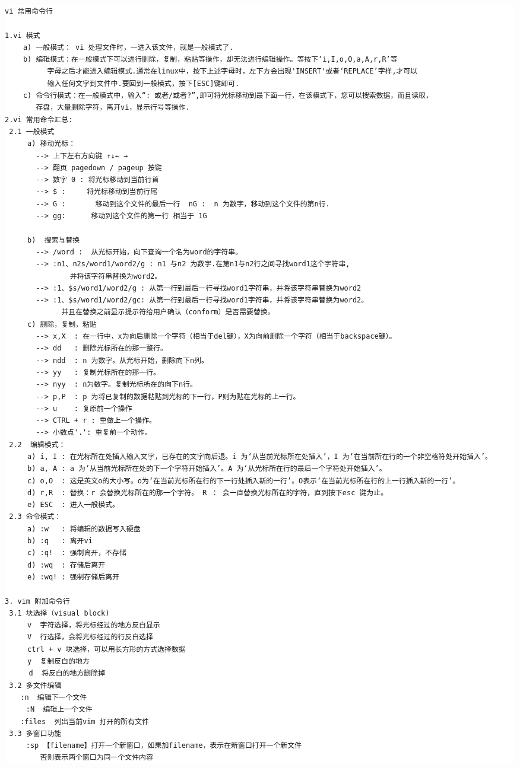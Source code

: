 ```
vi 常用命令行

1.vi 模式
 　　a) 一般模式： vi 处理文件时，一进入该文件，就是一般模式了.
 　　b) 编辑模式：在一般模式下可以进行删除，复制，粘贴等操作，却无法进行编辑操作。等按下‘i,I,o,O,a,A,r,R’等
          字母之后才能进入编辑模式.通常在linux中，按下上述字母时，左下方会出现'INSERT'或者‘REPLACE’字样,才可以
          输入任何文字到文件中.要回到一般模式，按下[ESC]键即可.
 　　c) 命令行模式：在一般模式中，输入“: 或者/或者?”,即可将光标移动到最下面一行，在该模式下，您可以搜索数据，而且读取，
   　　 存盘，大量删除字符，离开vi，显示行号等操作.
2.vi 常用命令汇总:
 2.1 一般模式
  　　a) 移动光标：
    　　--> 上下左右方向键 ↑↓← →
    　　--> 翻页 pagedown / pageup 按键
    　　--> 数字 0 : 将光标移动到当前行首
   　　 --> $ :　　　将光标移动到当前行尾
   　　 --> G :       移动到这个文件的最后一行  nG :  n 为数字，移动到这个文件的第n行.
    　　--> gg:      移动到这个文件的第一行 相当于 1G

  　　b)  搜索与替换
    　　--> /word :  从光标开始，向下查询一个名为word的字符串。
    　　--> :n1、n2s/word1/word2/g : n1 与n2 为数字.在第n1与n2行之间寻找word1这个字符串,
            　　并将该字符串替换为word2。
   　　 --> :1、$s/word1/word2/g : 从第一行到最后一行寻找word1字符串，并将该字符串替换为word2
    　　--> :1、$s/word1/word2/gc: 从第一行到最后一行寻找word1字符串，并将该字符串替换为word2。
          　　并且在替换之前显示提示符给用户确认（conform）是否需要替换。
 　　 c) 删除，复制，粘贴
   　　 --> x,X  : 在一行中，x为向后删除一个字符（相当于del键），X为向前删除一个字符（相当于backspace键）。
    　　--> dd   : 删除光标所在的那一整行。
    　　--> ndd  : n 为数字。从光标开始，删除向下n列。
   　　 --> yy   : 复制光标所在的那一行。
   　　 --> nyy  : n为数字。复制光标所在的向下n行。
   　　 --> p,P  : p 为将已复制的数据粘贴到光标的下一行，P则为贴在光标的上一行。
    　　--> u    : 复原前一个操作
   　　 --> CTRL + r : 重做上一个操作。
    　　--> 小数点'.': 重复前一个动作。
 2.2  编辑模式：
  　　a) i, I : 在光标所在处插入输入文字，已存在的文字向后退。i 为‘从当前光标所在处插入’，I 为‘在当前所在行的一个非空格符处开始插入’。
 　　 b) a, A : a 为‘从当前光标所在处的下一个字符开始插入’。A 为‘从光标所在行的最后一个字符处开始插入’。
  　　c) o,O  : 这是英文o的大小写。o为‘在当前光标所在行的下一行处插入新的一行’。O表示‘在当前光标所在行的上一行插入新的一行’。
  　　d) r,R  : 替换：r 会替换光标所在的那一个字符。 R ： 会一直替换光标所在的字符，直到按下esc 键为止。
  　　e) ESC  : 进入一般模式。
 2.3 命令模式：
  　　a) :w   : 将编辑的数据写入硬盘
 　　 b) :q   : 离开vi
 　　 c) :q!  : 强制离开，不存储
  　　d) :wq  : 存储后离开
  　　e) :wq! : 强制存储后离开

3. vim 附加命令行
 3.1 块选择（visual block)
  　　v  字符选择，将光标经过的地方反白显示
  　　V  行选择，会将光标经过的行反白选择
  　　ctrl + v 块选择，可以用长方形的方式选择数据
  　　y  复制反白的地方
   　 d  将反白的地方删除掉
 3.2 多文件编辑
 　 :n  编辑下一个文件
     :N  编辑上一个文件
　  :files  列出当前vim 打开的所有文件
 3.3 多窗口功能
     :sp 【filename】打开一个新窗口，如果加filename，表示在新窗口打开一个新文件
    　　 否则表示两个窗口为同一个文件内容
```
